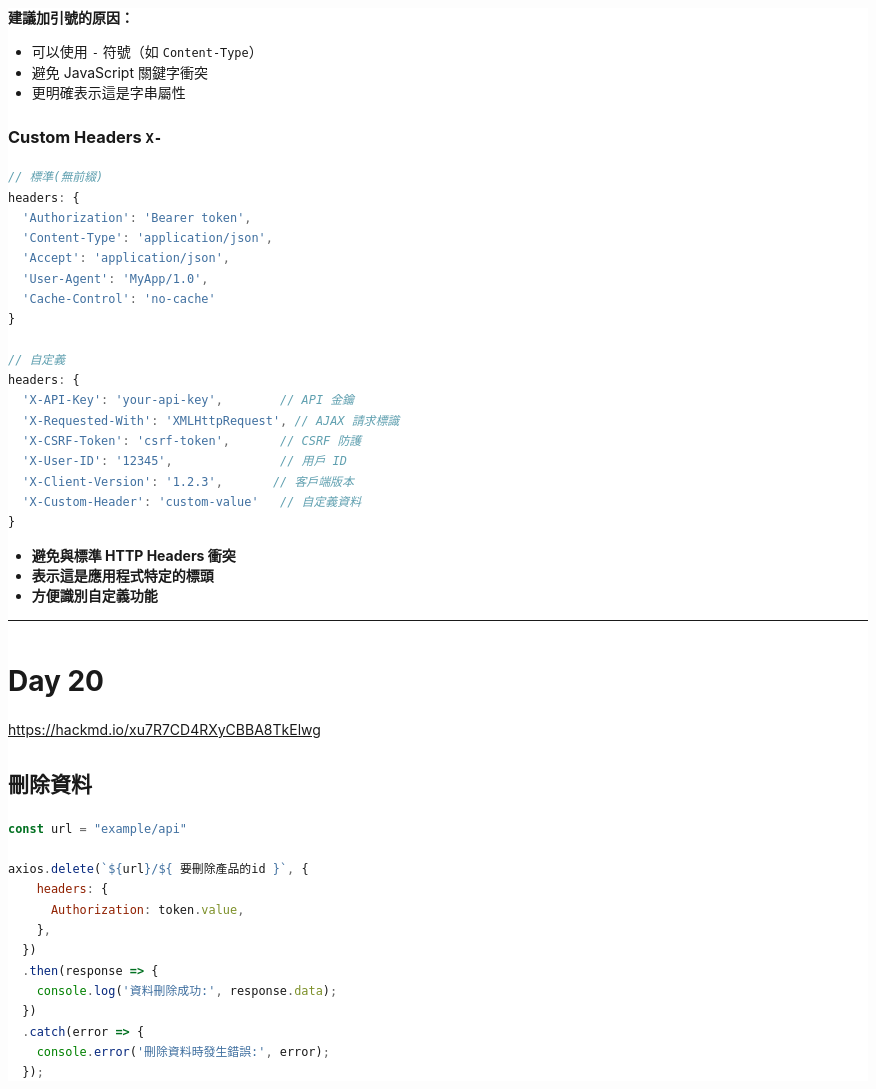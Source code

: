 **建議加引號的原因：**

- 可以使用 `-` 符號（如 `Content-Type`）
- 避免 JavaScript 關鍵字衝突
- 更明確表示這是字串屬性

### Custom Headers `X-`

```js
// 標準(無前綴)
headers: {
  'Authorization': 'Bearer token',
  'Content-Type': 'application/json',
  'Accept': 'application/json',
  'User-Agent': 'MyApp/1.0',
  'Cache-Control': 'no-cache'
}

// 自定義
headers: {
  'X-API-Key': 'your-api-key',        // API 金鑰
  'X-Requested-With': 'XMLHttpRequest', // AJAX 請求標識
  'X-CSRF-Token': 'csrf-token',       // CSRF 防護
  'X-User-ID': '12345',               // 用戶 ID
  'X-Client-Version': '1.2.3',       // 客戶端版本
  'X-Custom-Header': 'custom-value'   // 自定義資料
}
```

- **避免與標準 HTTP Headers 衝突**
- **表示這是應用程式特定的標頭**
- **方便識別自定義功能**

---

# Day 20

https://hackmd.io/xu7R7CD4RXyCBBA8TkElwg

## 刪除資料

```js
const url = "example/api"

axios.delete(`${url}/${ 要刪除產品的id }`, {
    headers: {
      Authorization: token.value,
    },
  })
  .then(response => {
    console.log('資料刪除成功:', response.data);
  })
  .catch(error => {
    console.error('刪除資料時發生錯誤:', error);
  });
```
